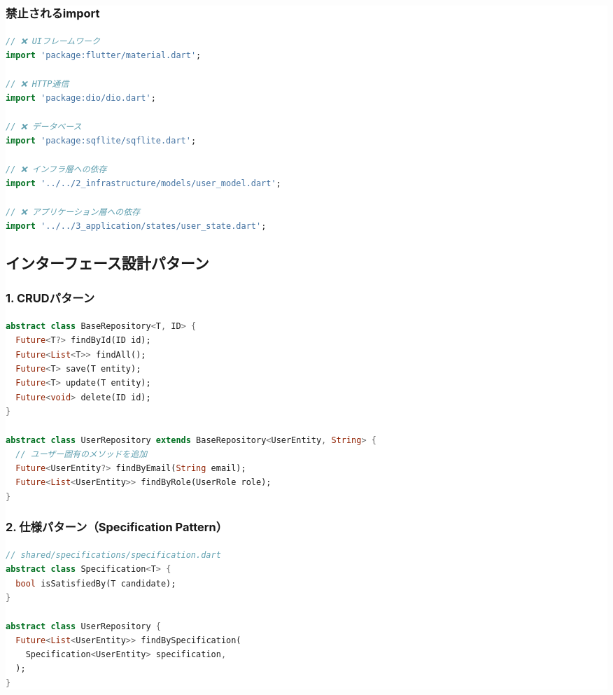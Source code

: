 ### 禁止されるimport
```dart
// ❌ UIフレームワーク
import 'package:flutter/material.dart';

// ❌ HTTP通信
import 'package:dio/dio.dart';

// ❌ データベース
import 'package:sqflite/sqflite.dart';

// ❌ インフラ層への依存
import '../../2_infrastructure/models/user_model.dart';

// ❌ アプリケーション層への依存
import '../../3_application/states/user_state.dart';
```

## インターフェース設計パターン

### 1. CRUDパターン
```dart
abstract class BaseRepository<T, ID> {
  Future<T?> findById(ID id);
  Future<List<T>> findAll();
  Future<T> save(T entity);
  Future<T> update(T entity);
  Future<void> delete(ID id);
}

abstract class UserRepository extends BaseRepository<UserEntity, String> {
  // ユーザー固有のメソッドを追加
  Future<UserEntity?> findByEmail(String email);
  Future<List<UserEntity>> findByRole(UserRole role);
}
```

### 2. 仕様パターン（Specification Pattern）
```dart
// shared/specifications/specification.dart
abstract class Specification<T> {
  bool isSatisfiedBy(T candidate);
}

abstract class UserRepository {
  Future<List<UserEntity>> findBySpecification(
    Specification<UserEntity> specification,
  );
}
```
